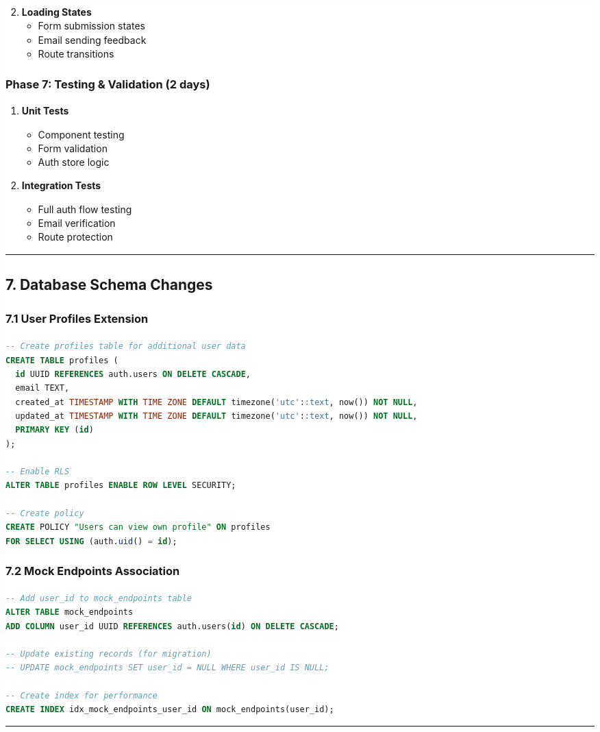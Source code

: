2. **Loading States**
   - Form submission states
   - Email sending feedback
   - Route transitions

### Phase 7: Testing & Validation (2 days)
1. **Unit Tests**
   - Component testing
   - Form validation
   - Auth store logic

2. **Integration Tests**
   - Full auth flow testing
   - Email verification
   - Route protection

---

## 7. Database Schema Changes

### 7.1 User Profiles Extension
```sql
-- Create profiles table for additional user data
CREATE TABLE profiles (
  id UUID REFERENCES auth.users ON DELETE CASCADE,
  email TEXT,
  created_at TIMESTAMP WITH TIME ZONE DEFAULT timezone('utc'::text, now()) NOT NULL,
  updated_at TIMESTAMP WITH TIME ZONE DEFAULT timezone('utc'::text, now()) NOT NULL,
  PRIMARY KEY (id)
);

-- Enable RLS
ALTER TABLE profiles ENABLE ROW LEVEL SECURITY;

-- Create policy
CREATE POLICY "Users can view own profile" ON profiles
FOR SELECT USING (auth.uid() = id);
```

### 7.2 Mock Endpoints Association
```sql
-- Add user_id to mock_endpoints table
ALTER TABLE mock_endpoints 
ADD COLUMN user_id UUID REFERENCES auth.users(id) ON DELETE CASCADE;

-- Update existing records (for migration)
-- UPDATE mock_endpoints SET user_id = NULL WHERE user_id IS NULL;

-- Create index for performance
CREATE INDEX idx_mock_endpoints_user_id ON mock_endpoints(user_id);
```

---